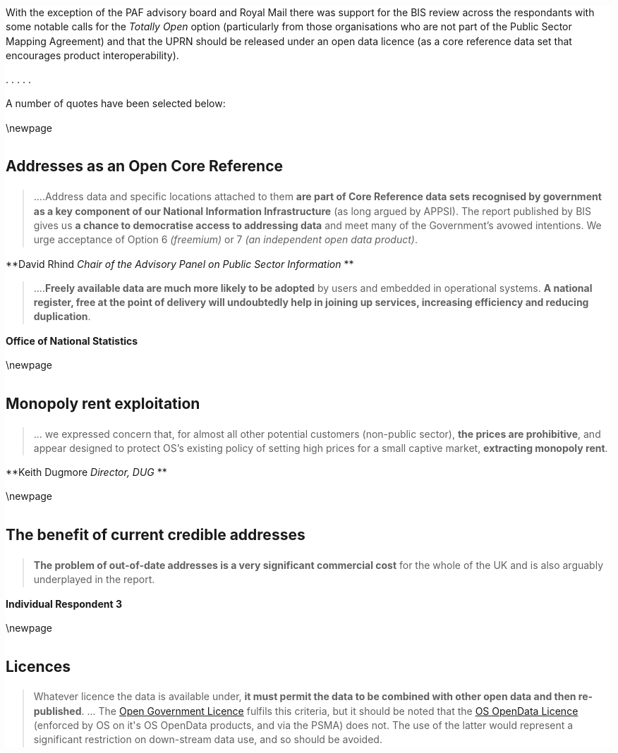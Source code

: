 With the exception of the PAF advisory board and Royal Mail there was support for the BIS review across the respondants with some notable calls for the *Totally Open* option (particularly from those organisations who are not part of the Public Sector Mapping Agreement) and that the UPRN should be released under an open data licence (as a core reference data set that encourages product interoperability).

. . . . . 

A number of quotes have been selected below:

\newpage

##  Addresses as an Open Core Reference

>....Address data and specific locations attached to them **are part of Core Reference data sets recognised by government as a key component of our National Information Infrastructure** (as long argued by APPSI). The report published by BIS gives us **a chance to democratise access to addressing data** and meet many of the Government’s avowed intentions. We urge acceptance of Option 6 *(freemium)* or 7 *(an independent open data product)*. 

**David Rhind *Chair of the Advisory Panel on Public Sector Information* **

>....**Freely available data are much more likely to be adopted** by users and embedded in operational systems. **A national register, free at the point of delivery will undoubtedly help in joining up services, increasing efficiency and reducing duplication**. 

**Office of National Statistics**

\newpage

##  Monopoly rent exploitation

>... we expressed concern that, for almost all other potential customers (non-public sector), **the prices are prohibitive**, and appear designed to protect OS’s existing policy of setting high prices for a small captive market, **extracting monopoly rent**. 

**Keith Dugmore *Director, DUG* **

\newpage

##  The benefit of current credible addresses

>**The problem of out-of-date addresses is a very significant commercial cost** for the whole of the UK and is also arguably underplayed in the report. 

**Individual Respondent 3**

\newpage

##  Licences

>Whatever licence the data is available under, **it must permit the data to be combined with other open data and then re-published**. ... The [Open Government Licence](http://www.nationalarchives.gov.uk/doc/open-government-licence/version/2/) fulfils this criteria, but it should be noted that the [OS OpenData Licence](http://www.ordnancesurvey.co.uk/docs/licences/os-opendata-licence.pdf) (enforced by OS on it's OS OpenData products, and via the PSMA) does not. The use of the latter would represent a significant restriction on down-stream data use, and so should be avoided. 

